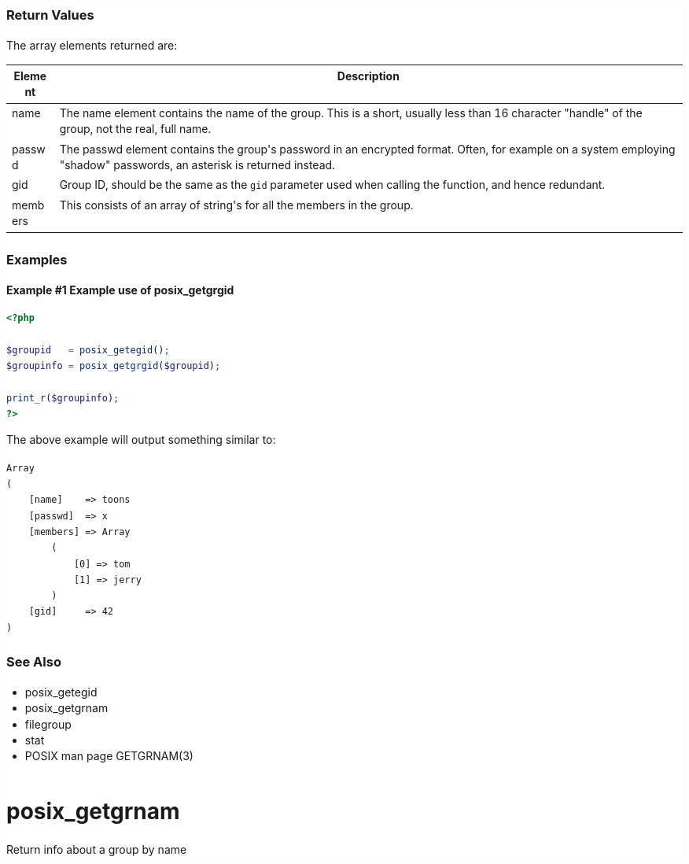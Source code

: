 ### Return Values

The array elements returned are:

| Element | Description                                                                                                                                                            |
|---------|------------------------------------------------------------------------------------------------------------------------------------------------------------------------|
| name    | The name element contains the name of the group. This is a short, usually less than 16 character "handle" of the group, not the real, full name.                       |
| passwd  | The passwd element contains the group's password in an encrypted format. Often, for example on a system employing "shadow" passwords, an asterisk is returned instead. |
| gid     | Group ID, should be the same as the `gid` parameter used when calling the function, and hence redundant.                                                               |
| members | This consists of an <span class="type">array</span> of <span class="type">string</span>'s for all the members in the group.                                            |

### Examples

**Example \#1 Example use of <span
class="function">posix\_getgrgid</span>**

``` php
<?php

$groupid   = posix_getegid();
$groupinfo = posix_getgrgid($groupid);

print_r($groupinfo);
?>
```

The above example will output something similar to:

    Array
    (
        [name]    => toons
        [passwd]  => x
        [members] => Array
            (
                [0] => tom
                [1] => jerry
            )
        [gid]     => 42
    )

### See Also

-   <span class="function">posix\_getegid</span>
-   <span class="function">posix\_getgrnam</span>
-   <span class="function">filegroup</span>
-   <span class="function">stat</span>
-   POSIX man page GETGRNAM(3)

posix\_getgrnam
===============

Return info about a group by name
